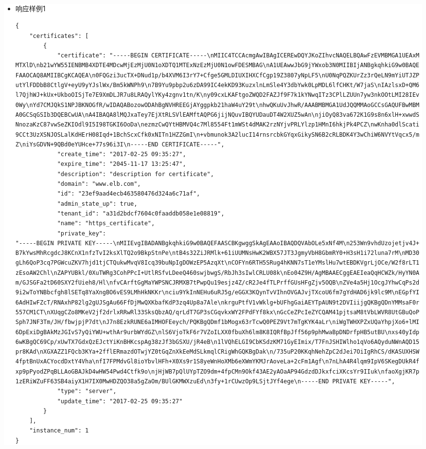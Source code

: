 -   响应样例1

    ```
    {
        "certificates": [
            {
                "certificate": "-----BEGIN CERTIFICATE-----\nMIIC4TCCAcmgAwIBAgICEREwDQYJKoZIhvcNAQELBQAwFzEVMBMGA1UEAxMMTXlD\nb21wYW55IENBMB4XDTE4MDcwMjEzMjU0N1oXDTQ1MTExNzEzMjU0N1owFDESMBAG\nA1UEAwwJbG9jYWxob3N0MIIBIjANBgkqhkiG9w0BAQEFAAOCAQ8AMIIBCgKCAQEA\n0FQGzi3ucTX+DNud1p/b4XVM6I3rY7+Cfge5GMLDIUXIHXCfCgp19Z3807yNpLF5\nU0NqPQZKUrZz3rQeLN9mYiUTJZPutYlFDDbB8CtlgV+eyU9yYJslWx/Bm5kWNPh9\n7B9Yu9pbp2u6zDA99IC4ekKD93KuzxlnLmSle4Y3dbYwk0LpMDL6lfCHKt/W7jaS\nIAzlsxD+QM6l7QjhWJ+kUx+UkboOISjTe7E9XmDLJR7u8LRAQylYKy4zgnv1tn/K\ny09cxLKAFtgoZWQD2FAZJf9F7k1kYNwqITz3CPlLZUUn7yw3nkOOtLMI28IEv0Wy\nYd7CMJQkS1NPJBKNOGfR/wIDAQABozowODAhBgNVHREEGjAYggpkb21haW4uY29t\nhwQKuUvJhwR/AAABMBMGA1UdJQQMMAoGCCsGAQUFBwMBMA0GCSqGSIb3DQEBCwUA\nA4IBAQA8lMQJxaTey7EjXtRLSVlEAMftAQPG6jijNQuvIBQYUDauDT4W2XUZ5wAn\njiOyQ83va672K1G9s8n6xlH+xwwdSNnozaKzC87vwSeZKIOdl9I5I98TGKI6OoDa\nezmzCwQYtHBMVQ4c7Ml8554Ft1mWSt4dMAK2rzNYjvPRLYlzp1HMnI6hkjPk4PCZ\nwKnha0dlScati9CCt3UzXSNJOSLalKdHErH08Iqd+1BchScxCfk0xNITn1HZZGmI\n+vbmunok3A2lucI14rnsrcbkGYqxGikySN6B2cRLBDK4Y3wChiW6NVYtVqcx5/mZ\niYsGDVN+9QBd0eYUHce+77s96i3I\n-----END CERTIFICATE-----",
                "create_time": "2017-02-25 09:35:27",
                "expire_time": "2045-11-17 13:25:47",
                "description": "description for certificate",
                "domain": "www.elb.com",
                "id": "23ef9aad4ecb463580476d324a6c71af",
                "admin_state_up": true,
                "tenant_id": "a31d2bdcf7604c0faaddb058e1e08819",
                "name": "https_certificate",
                "private_key": 
    "-----BEGIN PRIVATE KEY-----\nMIIEvgIBADANBgkqhkiG9w0BAQEFAASCBKgwggSkAgEAAoIBAQDQVAbOLe5xNf4M\n253Wn9vhdUzojetjv4J+B7kYwsMhRcgdcJ8KCnX1nfzTvI2ksXlTQ2o9BkpStnPe\ntB4s32ZiJRMlk+61iUUMNsHwK2WBX57JT3JgmyVbH8GbmRY0+H3sH1i72luna7rM\nMD30gLh6QoP3cq7PGWcuZKV7hjd1tjCTQukwMvqV8Icq39buNpIgDOWzEP5AzqXt\nCOFYn6RTH5SRug4hKNN7sT1eYMslHu7wtEBDKVgrLjOCe/W2f8rLT1zEsoAW2Chl\nZAPYUBkl/0XuTWRg3CohPPcI+UtlRSfvLDeeQ460swjbwgS/RbJh3sIwlCRLU08k\nEo04Z9H/AgMBAAECggEAEIeaQqHCWZk/HyYN0Am/GJSGFa2tD60SXY2fUieh8/Hl\nfvCArftGgMaYWPSNCJRMXB7tPwpQu19esjz4Z/cR2Je4fTLPrffGUsHFgZjv5OQB\nZVe4a5Hj1OcgJYhwCqPs2d9i2wToYNBbcfgh8lSETq8YaXngBO6vES9LMhHkNKKr\nciu9YkInNEHu6uRJ5g/eGGX3KQynTvVIhnOVGAJvjTXcoU6fm7gYdHAD6jk9lc9M\nEGpfYI6AdHIwFZcT/RNAxhP82lg2gUJSgAu66FfDjMwQXKbafKdP3zq4Up8a7Ale\nkrguPtfV1vWklg+bUFhgGaiAEYTpAUN9t2DVIiijgQKBgQDnYMMsaF0r557CM1CT\nXUqgCZo8MKeV2jf2drlxRRwRl33SksQbzAQ/qrLdT7GP3sCGqvkxWY2FPdFYf8kx\nGcCeZPcIeZYCQAM41pjtsaM8tVbLWVR8UtGBuQoPSph7JNF3Tm/JH/fbwjpjP7dt\nJ7n8EzkRUNE6aIMHOFEeych/PQKBgQDmf1bMogx63rTcwQ0PEZ9Vt7mTgKYK4aLr\niWgTWHXPZxUQaYhpjXo6+lMI6DpExiDgBAkMzJGIvS7yQiYWU+wthAr9urbWYdGZ\nlS6VjoTkF6r7VZoILXX0fbuXh6lm8K8IQRfBpJff56p9phMwaBpDNDrfpHB5utBU\nxs40yIdp6wKBgQC69Cp/xUwTX7GdxQzEJctYiKnBHKcspAg38zJf3bGSXU/jR4eB\n1lVQhELGI9CbKSdzKM71GyEImix/T7FnJSHIWlho1qVo6AQyduNWnAQD15pr8KAd\nXGXAZZ1FQcb3KYa+2fflERmazdOTwjYZ0tGqZnXkEeMdSLkmqlCRigWhGQKBgDak\n/735uP20KKqhNehZpC2dJei7OiIgRhCS/dKASUXHSW4fptBnUxACYocdDxtY4Vha\nfI7FPMdvGl8ioYbvlHFh+X0Xs9r1S8yeWnHoXMb6eXWmYKMJrAoveLa+2cFm1Agf\n7nLhA4R4lqm9IpV6SKegDUkR4fxp9pPyodZPqBLLAoGBAJkD4wHW54Pwd4Ctfk9o\njHjWB7pQlUYpTZO9dm+4fpCMn9Okf43AE2yAOaAP94GdzdDJkxfciXKcsYr9IIuk\nfaoXgjKR7p1zERiWZuFF63SB4aiyX1H7IX0MwHDZQO38a5gZaOm/BUlGKMWXzuEd\n3fy+1rCUwzOp9LSjtJYf4ege\n-----END PRIVATE KEY-----",
                "type": "server",
                "update_time": "2017-02-25 09:35:27"
            }
        ],
        "instance_num": 1
    }
    ```
